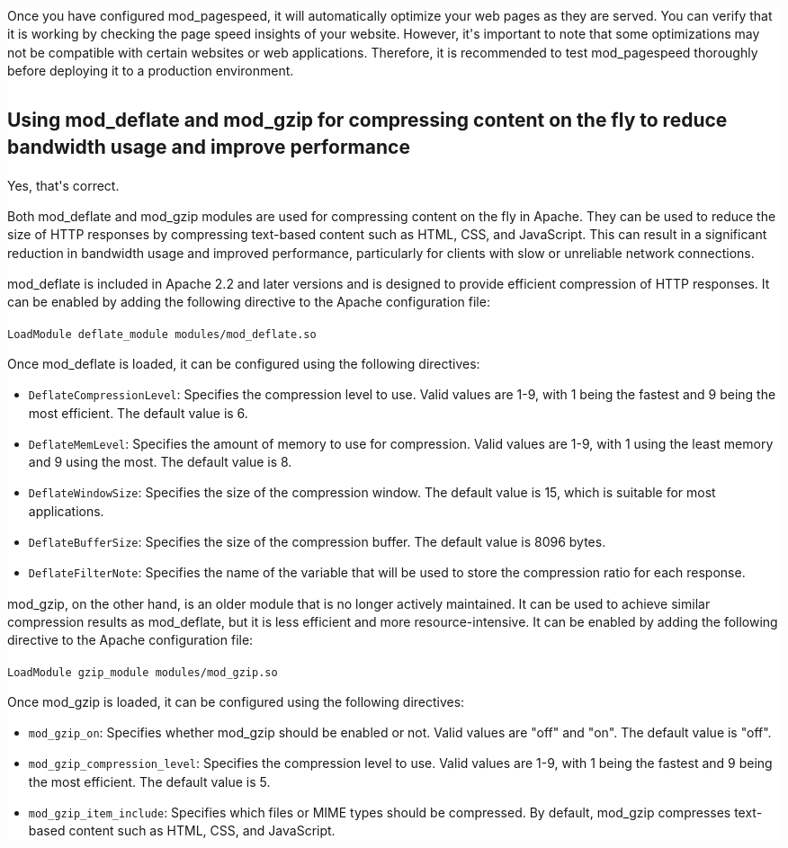 Once you have configured mod_pagespeed, it will automatically optimize your web pages as they are served. You can verify that it is working by checking the page speed insights of your website. However, it's important to note that some optimizations may not be compatible with certain websites or web applications. Therefore, it is recommended to test mod_pagespeed thoroughly before deploying it to a production environment.

## Using mod_deflate and mod_gzip for compressing content on the fly to reduce bandwidth usage and improve performance
Yes, that's correct. 

Both mod_deflate and mod_gzip modules are used for compressing content on the fly in Apache. They can be used to reduce the size of HTTP responses by compressing text-based content such as HTML, CSS, and JavaScript. This can result in a significant reduction in bandwidth usage and improved performance, particularly for clients with slow or unreliable network connections.

mod_deflate is included in Apache 2.2 and later versions and is designed to provide efficient compression of HTTP responses. It can be enabled by adding the following directive to the Apache configuration file:

```
LoadModule deflate_module modules/mod_deflate.so
```

Once mod_deflate is loaded, it can be configured using the following directives:

- `DeflateCompressionLevel`: Specifies the compression level to use. Valid values are 1-9, with 1 being the fastest and 9 being the most efficient. The default value is 6.

- `DeflateMemLevel`: Specifies the amount of memory to use for compression. Valid values are 1-9, with 1 using the least memory and 9 using the most. The default value is 8.

- `DeflateWindowSize`: Specifies the size of the compression window. The default value is 15, which is suitable for most applications.

- `DeflateBufferSize`: Specifies the size of the compression buffer. The default value is 8096 bytes.

- `DeflateFilterNote`: Specifies the name of the variable that will be used to store the compression ratio for each response.

mod_gzip, on the other hand, is an older module that is no longer actively maintained. It can be used to achieve similar compression results as mod_deflate, but it is less efficient and more resource-intensive. It can be enabled by adding the following directive to the Apache configuration file:

```
LoadModule gzip_module modules/mod_gzip.so
```

Once mod_gzip is loaded, it can be configured using the following directives:

- `mod_gzip_on`: Specifies whether mod_gzip should be enabled or not. Valid values are "off" and "on". The default value is "off".

- `mod_gzip_compression_level`: Specifies the compression level to use. Valid values are 1-9, with 1 being the fastest and 9 being the most efficient. The default value is 5.

- `mod_gzip_item_include`: Specifies which files or MIME types should be compressed. By default, mod_gzip compresses text-based content such as HTML, CSS, and JavaScript.
